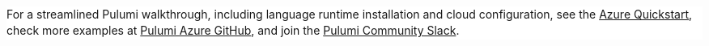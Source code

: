For a streamlined Pulumi walkthrough, including language runtime installation and cloud configuration, see the  [Azure Quickstart](/docs/get-started/azure/), check more examples at [Pulumi Azure GitHub](https://github.com/pulumi/pulumi-azure/tree/master/examples), and join the [Pulumi Community Slack](https://slack.pulumi.com/).
